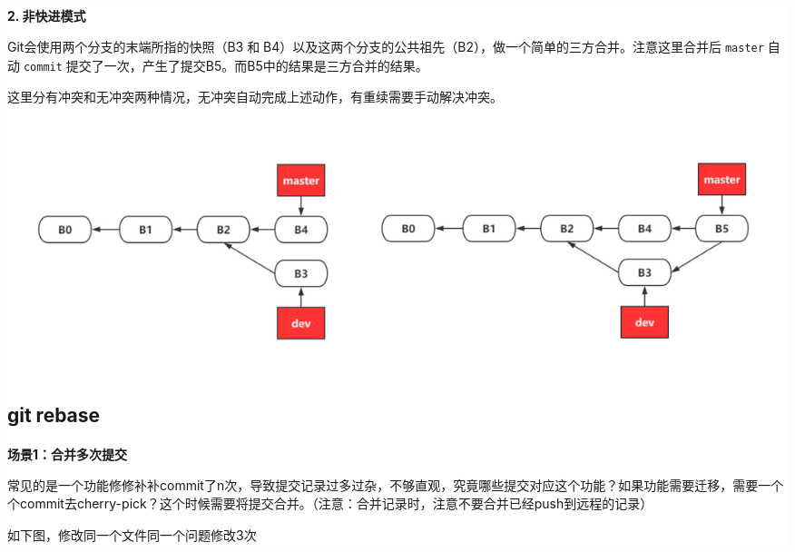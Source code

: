 
**2. 非快进模式**

Git会使用两个分支的末端所指的快照（B3 和 B4）以及这两个分支的公共祖先（B2），做一个简单的三方合并。注意这里合并后 `master` 自动 `commit` 提交了一次，产生了提交B5。而B5中的结果是三方合并的结果。

这里分有冲突和无冲突两种情况，无冲突自动完成上述动作，有重续需要手动解决冲突。

![image-20211008165122229](git.assets/image-20211008165122229.png)

## git rebase

**场景1：合并多次提交**

常见的是一个功能修修补补commit了n次，导致提交记录过多过杂，不够直观，究竟哪些提交对应这个功能？如果功能需要迁移，需要一个个commit去cherry-pick？这个时候需要将提交合并。（注意：合并记录时，注意不要合并已经push到远程的记录）

如下图，修改同一个文件同一个问题修改3次
